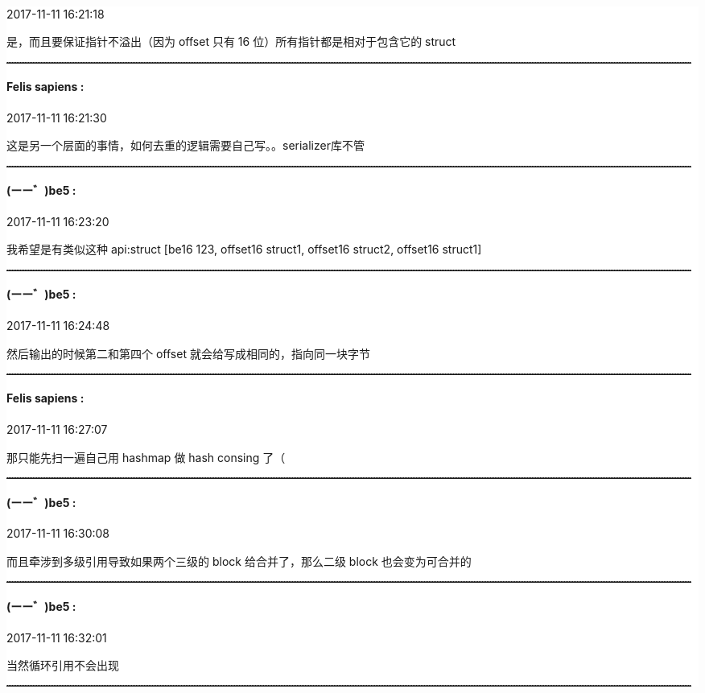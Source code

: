 <span class="article-duration">2017-11-11 16:21:18</span>

是，而且要保证指针不溢出（因为 offset 只有 16 位）所有指针都是相对于包含它的 struct

<hr style="border-top: 1px dotted grey;width:99%"/>



#### Felis sapiens :

<span class="article-duration">2017-11-11 16:21:30</span>

这是另一个层面的事情，如何去重的逻辑需要自己写。。serializer库不管

<hr style="border-top: 1px dotted grey;width:99%"/>



#### (ーー゛)be5 :

<span class="article-duration">2017-11-11 16:23:20</span>

我希望是有类似这种 api:struct [be16 123, offset16 struct1, offset16 struct2, offset16 struct1]

<hr style="border-top: 1px dotted grey;width:99%"/>



#### (ーー゛)be5 :

<span class="article-duration">2017-11-11 16:24:48</span>

然后输出的时候第二和第四个 offset 就会给写成相同的，指向同一块字节

<hr style="border-top: 1px dotted grey;width:99%"/>



#### Felis sapiens :

<span class="article-duration">2017-11-11 16:27:07</span>

那只能先扫一遍自己用 hashmap 做 hash consing 了（

<hr style="border-top: 1px dotted grey;width:99%"/>



#### (ーー゛)be5 :

<span class="article-duration">2017-11-11 16:30:08</span>

而且牵涉到多级引用导致如果两个三级的 block 给合并了，那么二级 block 也会变为可合并的

<hr style="border-top: 1px dotted grey;width:99%"/>



#### (ーー゛)be5 :

<span class="article-duration">2017-11-11 16:32:01</span>

当然循环引用不会出现

<hr style="border-top: 1px dotted grey;width:99%"/>
